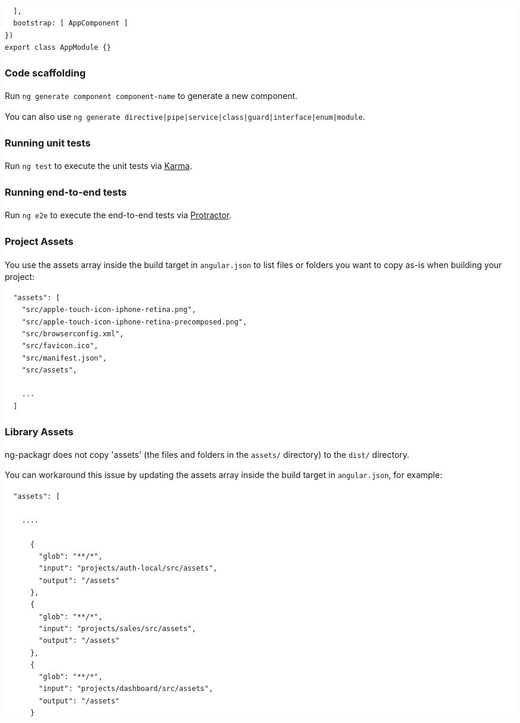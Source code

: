 ```
  ],
  bootstrap: [ AppComponent ]
})
export class AppModule {}
``` 
 
### Code scaffolding

Run `ng generate component component-name` to generate a new component. 

You can also use `ng generate directive|pipe|service|class|guard|interface|enum|module`.

### Running unit tests

Run `ng test` to execute the unit tests via [Karma](https://karma-runner.github.io).

### Running end-to-end tests

Run `ng e2e` to execute the end-to-end tests via [Protractor](http://www.protractortest.org/).

### Project Assets

You use the assets array inside the build target in `angular.json` to list files or folders you want to copy as-is when building your project:

```
  "assets": [
    "src/apple-touch-icon-iphone-retina.png",
    "src/apple-touch-icon-iphone-retina-precomposed.png",
    "src/browserconfig.xml",
    "src/favicon.ico",
    "src/manifest.json",
    "src/assets",
    
    ...
  ]
```

### Library Assets

ng-packagr does not copy 'assets' (the files and folders in the `assets/` directory) to the `dist/` directory.

You can workaround this issue by updating the assets array inside the build target in `angular.json`, for example:

```
  "assets": [
   
    ....
    
      {
        "glob": "**/*",
        "input": "projects/auth-local/src/assets",
        "output": "/assets"
      },
      {
        "glob": "**/*",
        "input": "projects/sales/src/assets",
        "output": "/assets"
      },
      {
        "glob": "**/*",
        "input": "projects/dashboard/src/assets",
        "output": "/assets"
      }
```
